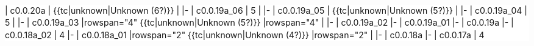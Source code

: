  | c0.0.20a
 | {{tc|unknown|Unknown (6?)}}
 |
 |-
 | c0.0.19a_06
 | 5
 |
 |-
 | c0.0.19a_05
 | {{tc|unknown|Unknown (5?)}}
 |
 |-
 | c0.0.19a_04
 | 5
 |
 |-
 | c0.0.19a_03
 |rowspan="4" {{tc|unknown|Unknown (5?)}}
 |rowspan="4" |
 |-
 | c0.0.19a_02
 |-
 | c0.0.19a_01
 |-
 | c0.0.19a
 |-
 | c0.0.18a_02
 | 4
 |-
 | c0.0.18a_01
 |rowspan="2" {{tc|unknown|Unknown (4?)}}
 |rowspan="2" |
 |-
 | c0.0.18a
 |-
 | c0.0.17a
 | 4